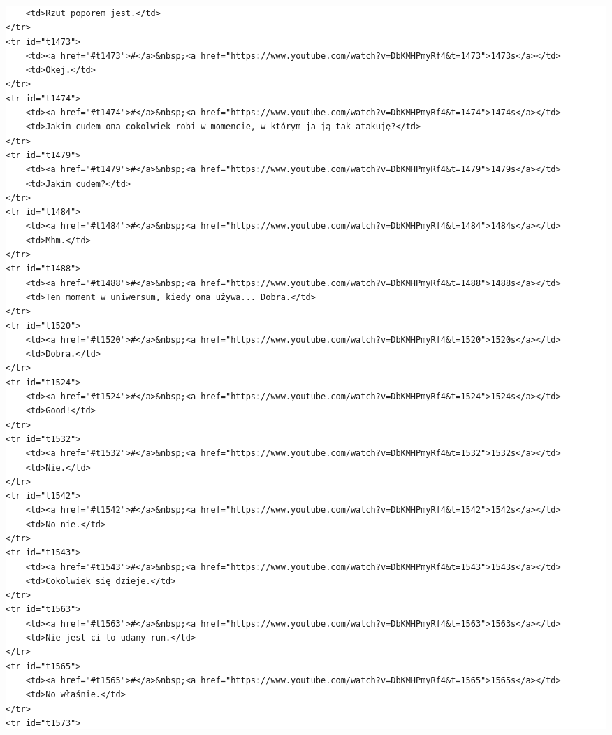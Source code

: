         <td>Rzut poporem jest.</td>
    </tr>
    <tr id="t1473">
        <td><a href="#t1473">#</a>&nbsp;<a href="https://www.youtube.com/watch?v=DbKMHPmyRf4&t=1473">1473s</a></td>
        <td>Okej.</td>
    </tr>
    <tr id="t1474">
        <td><a href="#t1474">#</a>&nbsp;<a href="https://www.youtube.com/watch?v=DbKMHPmyRf4&t=1474">1474s</a></td>
        <td>Jakim cudem ona cokolwiek robi w momencie, w którym ja ją tak atakuję?</td>
    </tr>
    <tr id="t1479">
        <td><a href="#t1479">#</a>&nbsp;<a href="https://www.youtube.com/watch?v=DbKMHPmyRf4&t=1479">1479s</a></td>
        <td>Jakim cudem?</td>
    </tr>
    <tr id="t1484">
        <td><a href="#t1484">#</a>&nbsp;<a href="https://www.youtube.com/watch?v=DbKMHPmyRf4&t=1484">1484s</a></td>
        <td>Mhm.</td>
    </tr>
    <tr id="t1488">
        <td><a href="#t1488">#</a>&nbsp;<a href="https://www.youtube.com/watch?v=DbKMHPmyRf4&t=1488">1488s</a></td>
        <td>Ten moment w uniwersum, kiedy ona używa... Dobra.</td>
    </tr>
    <tr id="t1520">
        <td><a href="#t1520">#</a>&nbsp;<a href="https://www.youtube.com/watch?v=DbKMHPmyRf4&t=1520">1520s</a></td>
        <td>Dobra.</td>
    </tr>
    <tr id="t1524">
        <td><a href="#t1524">#</a>&nbsp;<a href="https://www.youtube.com/watch?v=DbKMHPmyRf4&t=1524">1524s</a></td>
        <td>Good!</td>
    </tr>
    <tr id="t1532">
        <td><a href="#t1532">#</a>&nbsp;<a href="https://www.youtube.com/watch?v=DbKMHPmyRf4&t=1532">1532s</a></td>
        <td>Nie.</td>
    </tr>
    <tr id="t1542">
        <td><a href="#t1542">#</a>&nbsp;<a href="https://www.youtube.com/watch?v=DbKMHPmyRf4&t=1542">1542s</a></td>
        <td>No nie.</td>
    </tr>
    <tr id="t1543">
        <td><a href="#t1543">#</a>&nbsp;<a href="https://www.youtube.com/watch?v=DbKMHPmyRf4&t=1543">1543s</a></td>
        <td>Cokolwiek się dzieje.</td>
    </tr>
    <tr id="t1563">
        <td><a href="#t1563">#</a>&nbsp;<a href="https://www.youtube.com/watch?v=DbKMHPmyRf4&t=1563">1563s</a></td>
        <td>Nie jest ci to udany run.</td>
    </tr>
    <tr id="t1565">
        <td><a href="#t1565">#</a>&nbsp;<a href="https://www.youtube.com/watch?v=DbKMHPmyRf4&t=1565">1565s</a></td>
        <td>No właśnie.</td>
    </tr>
    <tr id="t1573">